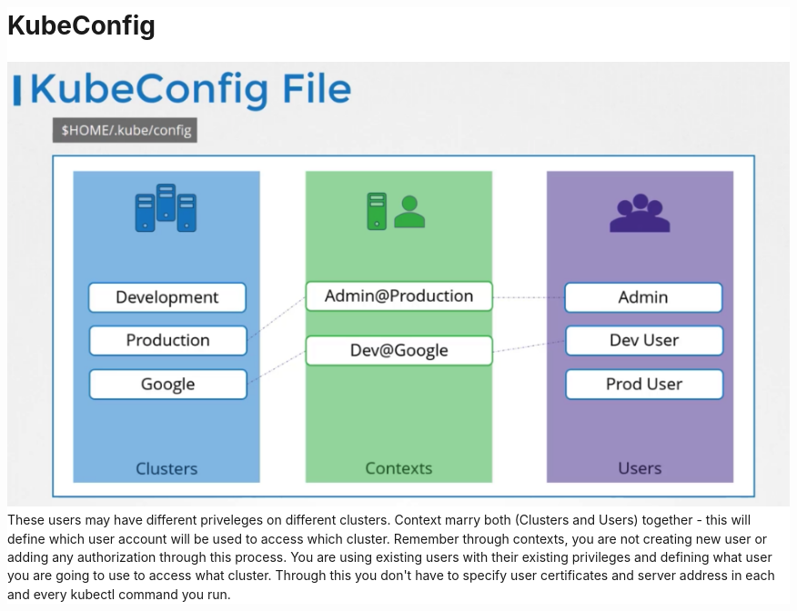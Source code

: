# KubeConfig

![](images/Pasted%20image%2020230910000604.png)
These users may have different priveleges on different clusters.
Context marry both (Clusters and Users) together - this will define which user account will be used to access which cluster.
Remember through contexts, you are not creating new user or adding any authorization through this process. You are using existing users with their existing privileges and defining what user you are going to use to access what cluster. Through this you don't have to specify user certificates and server address in each and every kubectl command you run.
